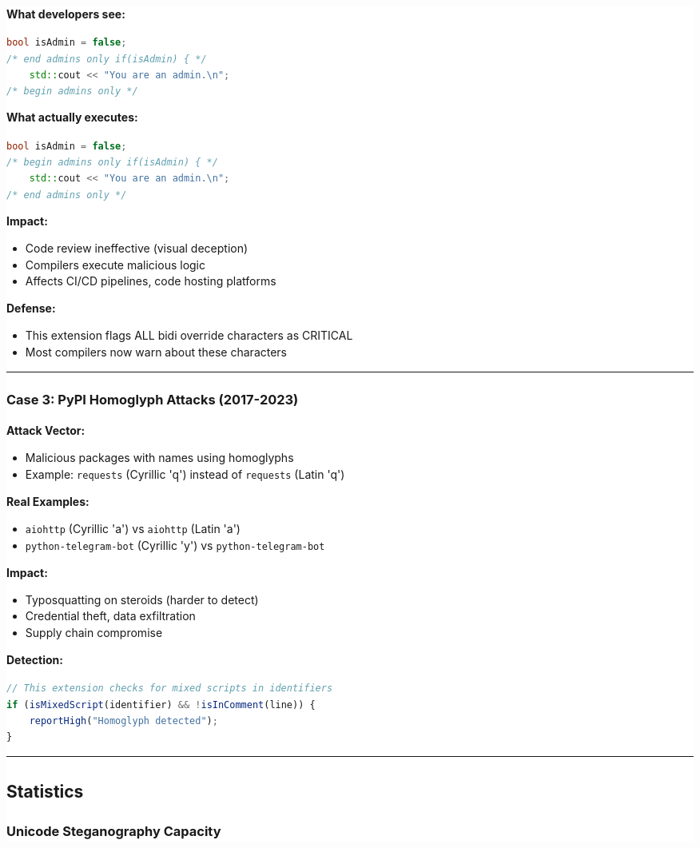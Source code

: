 **What developers see:**
```cpp
bool isAdmin = false;
/* end admins only if(isAdmin) { */
    std::cout << "You are an admin.\n";
/* begin admins only */
```

**What actually executes:**
```cpp
bool isAdmin = false;
/* begin admins only if(isAdmin) { */
    std::cout << "You are an admin.\n";
/* end admins only */
```

**Impact:**
- Code review ineffective (visual deception)
- Compilers execute malicious logic
- Affects CI/CD pipelines, code hosting platforms

**Defense:**
- This extension flags ALL bidi override characters as CRITICAL
- Most compilers now warn about these characters

---

### Case 3: PyPI Homoglyph Attacks (2017-2023)

**Attack Vector:**
- Malicious packages with names using homoglyphs
- Example: `reԛuests` (Cyrillic 'ԛ') instead of `requests` (Latin 'q')

**Real Examples:**
- `аiohttp` (Cyrillic 'а') vs `aiohttp` (Latin 'a')
- `pуthon-telegram-bot` (Cyrillic 'у') vs `python-telegram-bot`

**Impact:**
- Typosquatting on steroids (harder to detect)
- Credential theft, data exfiltration
- Supply chain compromise

**Detection:**
```javascript
// This extension checks for mixed scripts in identifiers
if (isMixedScript(identifier) && !isInComment(line)) {
    reportHigh("Homoglyph detected");
}
```

---

## Statistics

### Unicode Steganography Capacity
